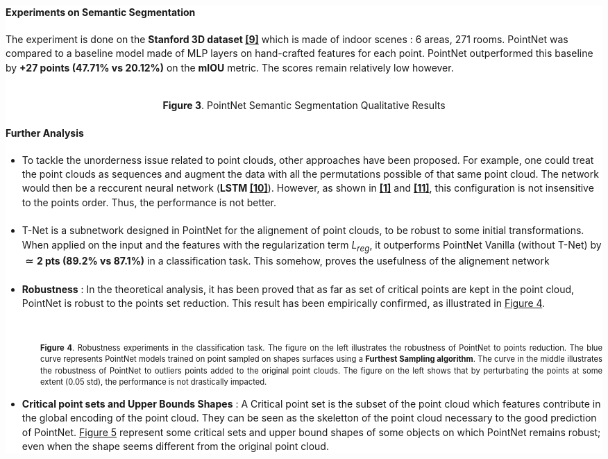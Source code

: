 

#### Experiments on Semantic Segmentation
The experiment is done on the **Stanford 3D dataset <a href="#references">[9]</a>** which is made of indoor scenes : 6 areas, 271 rooms. PointNet was compared to a baseline model made of MLP layers on hand-crafted features for each point. PointNet outperformed this baseline by **+27 points (47.71% vs 20.12%)** on the **mIOU** metric. The scores remain relatively low however.

<center>
<div>
  <figure  style="width:80%; margin:0;">
  <img src="{{ '/assets/img/pointNetSemSeg.PNG' | prepend: site.baseurl }}" alt="" style=""> 
  <center style="font-style: initial;"><b>Figure 3</b>. PointNet Semantic Segmentation Qualitative Results</center>
</figure>
</div>
</center>


#### Further Analysis
* To tackle the unorderness issue related to point clouds, other approaches have been proposed. For example, one could treat the point clouds as sequences and augment the data with all the permutations possible of that same point cloud. The network  would then be a reccurent neural network (**LSTM <a href="#references">[10]</a>**). However, as shown in **<a href="#references">[1]</a>** and **<a href="#references">[11]</a>**, this configuration is not insensitive to the points order. Thus, the performance is not better.<br><br>
* T-Net is a subnetwork designed in PointNet for the alignement of point clouds, to be robust to some initial transformations. When applied on the input and the features with the regularization term $L_{reg}$, it outperforms PointNet Vanilla (without T-Net) by **$\simeq 2$ pts (89.2% vs 87.1%)** in a classification task. This somehow, proves the usefulness of the alignement network<br><br>
* <b>Robustness</b> : In  the theoretical analysis, it has been proved that as far as set of critical points are kept in the point cloud, PointNet is robust to the points set reduction. This result has been empirically confirmed, as illustrated in <a href="#figure4">Figure 4</a>.

<div id="figure4">
  <figure  style="width:100%; margin:0;">
  <img src="{{ '/assets/img/PointnetRobust.PNG' | prepend: site.baseurl }}" alt="" style=""> 
  
</figure>
<p style="font-size: 0.8em; text-align: justify; padding-left: 50px"><b>Figure 4</b>. Robustness experiments in the classification task. The figure on the left illustrates the robustness of PointNet to points reduction. The blue curve represents PointNet models trained on point sampled on shapes surfaces using a <b>Furthest Sampling algorithm</b>. The curve in the middle illustrates the robustness of PointNet to outliers points added to the original point clouds. The figure on the left shows that by perturbating the points at some extent (0.05 std), the performance is not drastically impacted.</p>
</div>


* <b>Critical point sets and Upper Bounds Shapes</b> : A Critical  point set is the subset of the point cloud which features contribute in the global encoding of the point cloud. They can be seen as the skeletton of the point cloud necessary to the good prediction of PointNet. <a href="#figure5">Figure 5</a> represent some critical sets and upper bound shapes of some objects on which PointNet remains robust; even when the shape seems different from the original point cloud.
